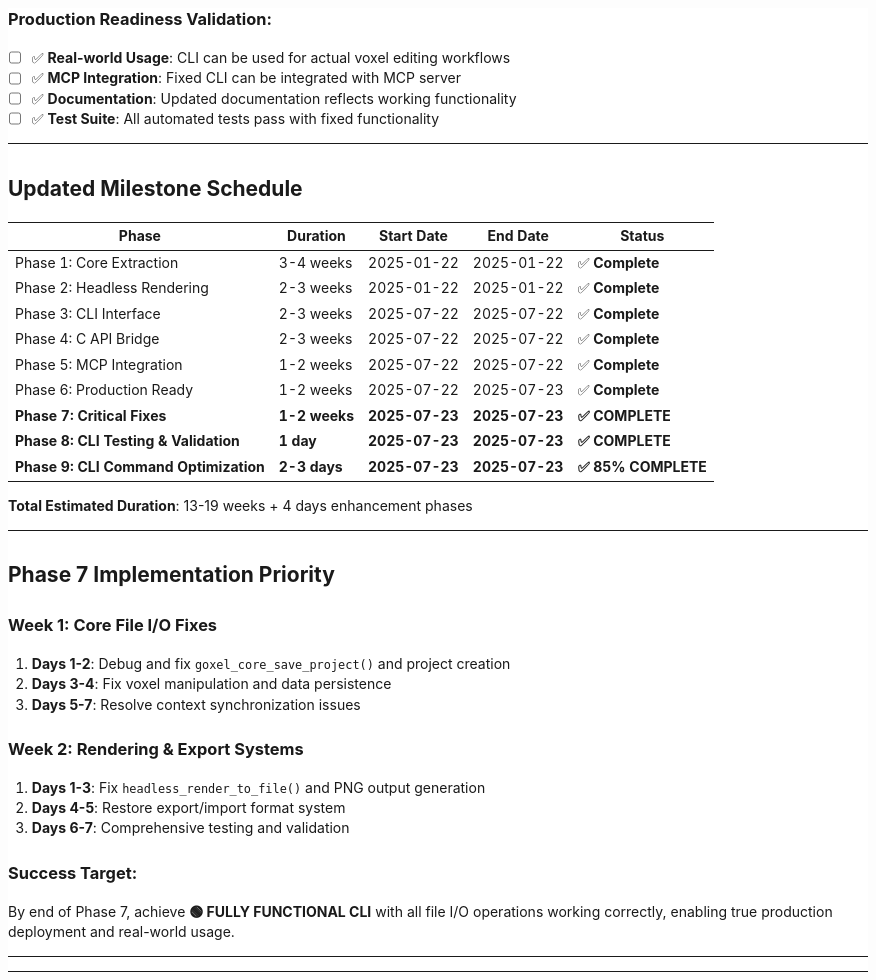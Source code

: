 ### **Production Readiness Validation:**
- [ ] ✅ **Real-world Usage**: CLI can be used for actual voxel editing workflows
- [ ] ✅ **MCP Integration**: Fixed CLI can be integrated with MCP server
- [ ] ✅ **Documentation**: Updated documentation reflects working functionality
- [ ] ✅ **Test Suite**: All automated tests pass with fixed functionality

---

## **Updated Milestone Schedule**

| Phase | Duration | Start Date | End Date | Status |
|-------|----------|------------|----------|---------|
| Phase 1: Core Extraction | 3-4 weeks | 2025-01-22 | 2025-01-22 | ✅ **Complete** |
| Phase 2: Headless Rendering | 2-3 weeks | 2025-01-22 | 2025-01-22 | ✅ **Complete** |
| Phase 3: CLI Interface | 2-3 weeks | 2025-07-22 | 2025-07-22 | ✅ **Complete** |
| Phase 4: C API Bridge | 2-3 weeks | 2025-07-22 | 2025-07-22 | ✅ **Complete** |
| Phase 5: MCP Integration | 1-2 weeks | 2025-07-22 | 2025-07-22 | ✅ **Complete** |
| Phase 6: Production Ready | 1-2 weeks | 2025-07-22 | 2025-07-23 | ✅ **Complete** |
| **Phase 7: Critical Fixes** | **1-2 weeks** | **2025-07-23** | **2025-07-23** | **✅ COMPLETE** |
| **Phase 8: CLI Testing & Validation** | **1 day** | **2025-07-23** | **2025-07-23** | **✅ COMPLETE** |
| **Phase 9: CLI Command Optimization** | **2-3 days** | **2025-07-23** | **2025-07-23** | **✅ 85% COMPLETE** |

**Total Estimated Duration**: 13-19 weeks + 4 days enhancement phases

---

## **Phase 7 Implementation Priority**

### **Week 1: Core File I/O Fixes**
1. **Days 1-2**: Debug and fix `goxel_core_save_project()` and project creation
2. **Days 3-4**: Fix voxel manipulation and data persistence
3. **Days 5-7**: Resolve context synchronization issues

### **Week 2: Rendering & Export Systems**
1. **Days 1-3**: Fix `headless_render_to_file()` and PNG output generation
2. **Days 4-5**: Restore export/import format system
3. **Days 6-7**: Comprehensive testing and validation

### **Success Target**: 
By end of Phase 7, achieve **🟢 FULLY FUNCTIONAL CLI** with all file I/O operations working correctly, enabling true production deployment and real-world usage.

---

---